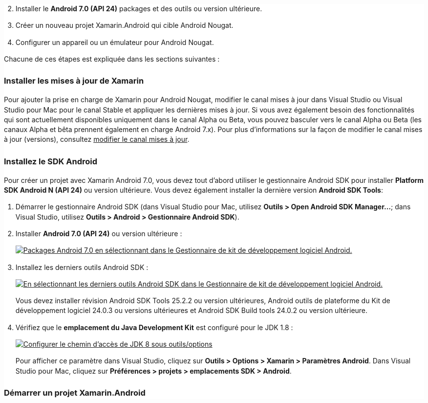 2.  Installer le **Android 7.0 (API 24)** packages et des outils ou version ultérieure.

3.  Créer un nouveau projet Xamarin.Android qui cible Android Nougat.

4.  Configurer un appareil ou un émulateur pour Android Nougat.

Chacune de ces étapes est expliquée dans les sections suivantes :


### <a name="install-xamarin-updates"></a>Installer les mises à jour de Xamarin

Pour ajouter la prise en charge de Xamarin pour Android Nougat, modifier le canal mises à jour dans Visual Studio ou Visual Studio pour Mac pour le canal Stable et appliquer les dernières mises à jour. Si vous avez également besoin des fonctionnalités qui sont actuellement disponibles uniquement dans le canal Alpha ou Beta, vous pouvez basculer vers le canal Alpha ou Beta (les canaux Alpha et bêta prennent également en charge Android 7.x). Pour plus d’informations sur la façon de modifier le canal mises à jour (versions), consultez [modifier le canal mises à jour](https://github.com/xamarin/recipes/tree/master/Recipes/cross-platform/ide/change_updates_channel).



### <a name="install-the-android-sdk"></a>Installez le SDK Android

Pour créer un projet avec Xamarin Android 7.0, vous devez tout d’abord utiliser le gestionnaire Android SDK pour installer **Platform SDK Android N (API 24)** ou version ultérieure. Vous devez également installer la dernière version **Android SDK Tools**:

1.  Démarrer le gestionnaire Android SDK (dans Visual Studio pour Mac, utilisez **Outils > Open Android SDK Manager&hellip;**; dans Visual Studio, utilisez **Outils > Android > Gestionnaire Android SDK**).

2.  Installer **Android 7.0 (API 24)** ou version ultérieure :

    [![Packages Android 7.0 en sélectionnant dans le Gestionnaire de kit de développement logiciel Android.](nougat-images/preview-packages.png)](nougat-images/preview-packages.png#lightbox)

3.  Installez les derniers outils Android SDK :

    [![En sélectionnant les derniers outils Android SDK dans le Gestionnaire de kit de développement logiciel Android.](nougat-images/preview-tools.png)](nougat-images/preview-tools.png#lightbox)

    Vous devez installer révision Android SDK Tools 25.2.2 ou version ultérieures, Android outils de plateforme du Kit de développement logiciel 24.0.3 ou versions ultérieures et Android SDK Build tools 24.0.2 ou version ultérieure.

4.  Vérifiez que le **emplacement du Java Development Kit** est configuré pour le JDK 1.8 :

    [![Configurer le chemin d’accès de JDK 8 sous outils/options](nougat-images/use-jdk-1.8.png)](nougat-images/use-jdk-1.8.png#lightbox)

    Pour afficher ce paramètre dans Visual Studio, cliquez sur **Outils > Options > Xamarin > Paramètres Android**. Dans Visual Studio pour Mac, cliquez sur **Préférences > projets > emplacements SDK > Android**.



### <a name="start-a-xamarinandroid-project"></a>Démarrer un projet Xamarin.Android
